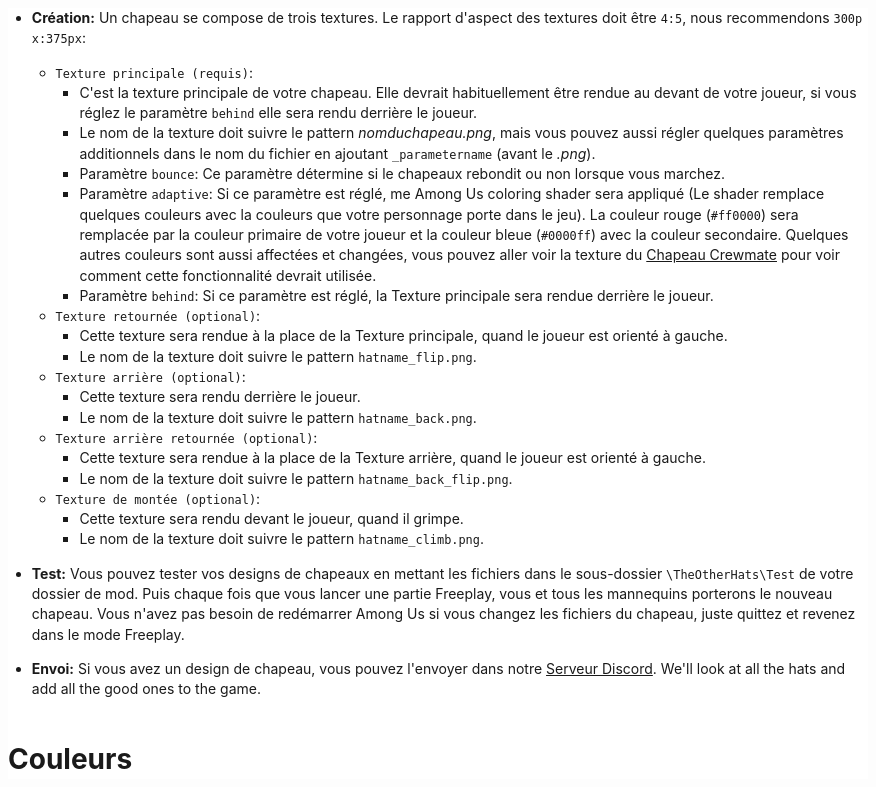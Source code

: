 - **Création:** Un chapeau se compose de trois textures. Le rapport d'aspect des textures doit être `4:5`, nous recommendons `300px:375px`:
  - `Texture principale (requis)`:
    - C'est la texture principale de votre chapeau. Elle devrait habituellement être rendue au devant de votre joueur, si vous réglez le paramètre `behind` elle sera rendu derrière le joueur.
    - Le nom de la texture doit suivre le pattern *nomduchapeau.png*, mais vous pouvez aussi régler quelques paramètres additionnels dans le nom du fichier en ajoutant `_parametername` (avant le *.png*).
    - Paramètre `bounce`: Ce paramètre détermine si le chapeaux rebondit ou non lorsque vous marchez.
    - Paramètre `adaptive`: Si ce paramètre est réglé, me Among Us coloring shader sera appliqué (Le shader remplace quelques couleurs avec la couleurs que votre personnage porte dans le jeu). La couleur rouge (`#ff0000`) sera remplacée par la couleur primaire de votre joueur et la couleur bleue (`#0000ff`) avec la couleur secondaire. Quelques autres couleurs sont aussi affectées et changées, vous pouvez aller voir la texture du [Chapeau Crewmate](https://static.wikia.nocookie.net/among-us-wiki/images/e/e0/Crewmate_hat.png) pour voir comment cette fonctionnalité devrait  utilisée.
    - Paramètre `behind`: Si ce paramètre est réglé, la Texture principale sera rendue derrière le joueur.
  - `Texture retournée (optional)`:
    - Cette texture sera rendue à la place de la Texture principale, quand le joueur est orienté à gauche.
    - Le nom de la texture doit suivre le pattern `hatname_flip.png`.
  - `Texture arrière (optional)`:
    - Cette texture sera rendu derrière le joueur.
    - Le nom de la texture doit suivre le pattern `hatname_back.png`.
  - `Texture arrière retournée (optional)`:
    - Cette texture sera rendue à la place de la Texture arrière, quand le joueur est orienté à gauche.
    - Le nom de la texture doit suivre le pattern `hatname_back_flip.png`.
  - `Texture de montée (optional)`:
    - Cette texture sera rendu devant le joueur, quand il grimpe.
    - Le nom de la texture doit suivre le pattern `hatname_climb.png`.
- **Test:** Vous pouvez tester vos designs de chapeaux en mettant les fichiers dans le sous-dossier `\TheOtherHats\Test` de votre dossier de mod. Puis chaque fois que vous lancer une partie Freeplay, vous et tous les mannequins porterons le nouveau chapeau. Vous n'avez pas besoin de redémarrer Among Us si vous changez les fichiers du chapeau, juste quittez et revenez dans le mode Freeplay.

- **Envoi:** Si vous avez un design de chapeau, vous pouvez l'envoyer dans notre [Serveur Discord](https://discord.gg/77RkMJHWsM). We'll look at all the hats and add all the good ones to the game.

# Couleurs